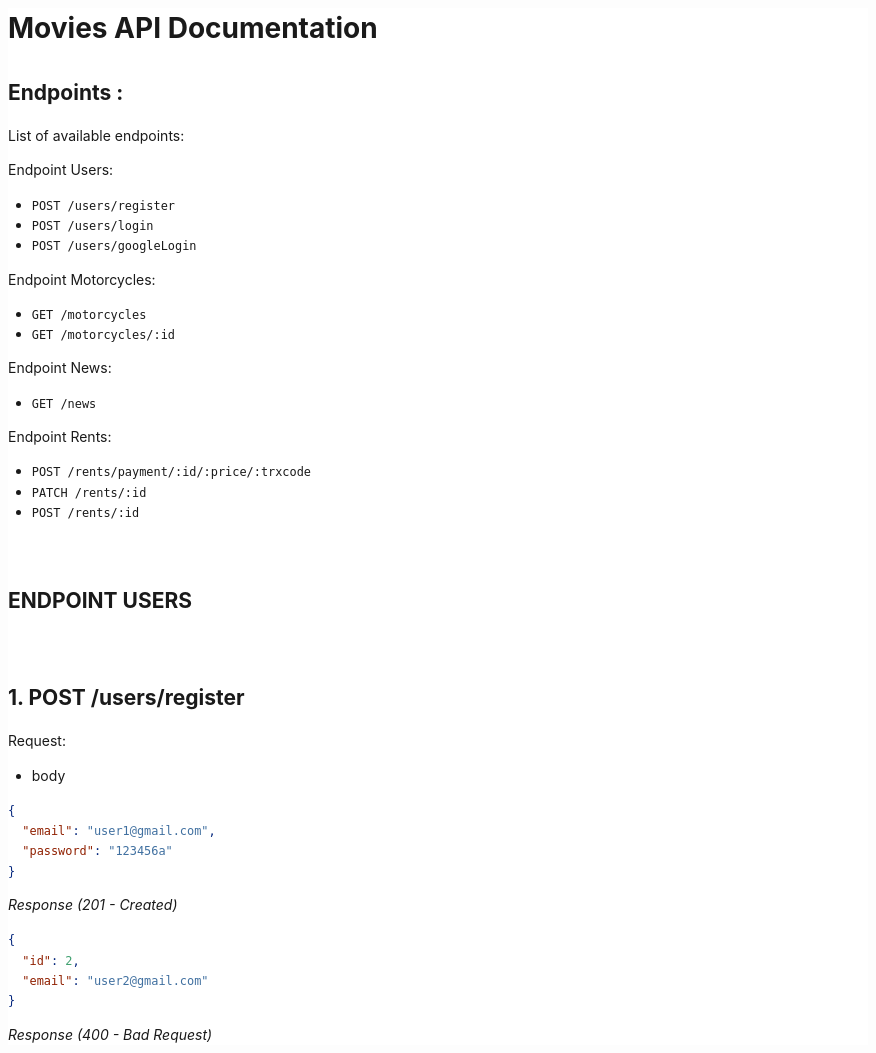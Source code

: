 # Movies API Documentation

## Endpoints :

List of available endpoints:

Endpoint Users:

- `POST /users/register`
- `POST /users/login`
- `POST /users/googleLogin`

Endpoint Motorcycles:

- `GET /motorcycles`
- `GET /motorcycles/:id`

Endpoint News:

- `GET /news`

Endpoint Rents:

- `POST /rents/payment/:id/:price/:trxcode`
- `PATCH /rents/:id`
- `POST /rents/:id`

&nbsp;

## ENDPOINT USERS

&nbsp;

## 1. POST /users/register

Request:

- body

```json
{
  "email": "user1@gmail.com",
  "password": "123456a"
}
```

_Response (201 - Created)_

```json
{
  "id": 2,
  "email": "user2@gmail.com"
}
```

_Response (400 - Bad Request)_
